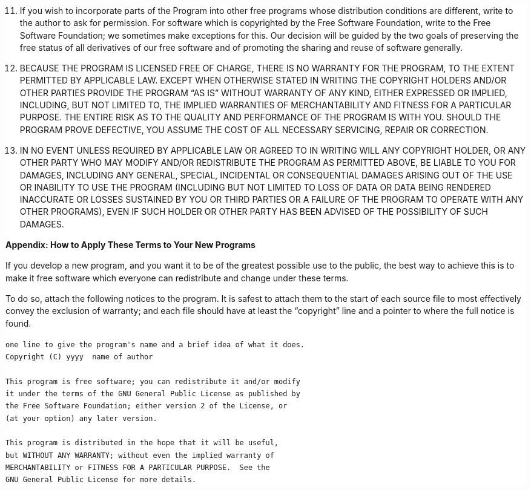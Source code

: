 11. If you wish to incorporate parts of the Program into other free
    programs whose distribution conditions are different, write to the
    author to ask for permission. For software which is copyrighted by
    the Free Software Foundation, write to the Free Software Foundation;
    we sometimes make exceptions for this. Our decision will be guided
    by the two goals of preserving the free status of all derivatives of
    our free software and of promoting the sharing and reuse of software
    generally.

12. BECAUSE THE PROGRAM IS LICENSED FREE OF CHARGE, THERE IS NO WARRANTY
    FOR THE PROGRAM, TO THE EXTENT PERMITTED BY APPLICABLE LAW. EXCEPT
    WHEN OTHERWISE STATED IN WRITING THE COPYRIGHT HOLDERS AND/OR OTHER
    PARTIES PROVIDE THE PROGRAM “AS IS” WITHOUT WARRANTY OF ANY KIND,
    EITHER EXPRESSED OR IMPLIED, INCLUDING, BUT NOT LIMITED TO, THE
    IMPLIED WARRANTIES OF MERCHANTABILITY AND FITNESS FOR A PARTICULAR
    PURPOSE. THE ENTIRE RISK AS TO THE QUALITY AND PERFORMANCE OF THE
    PROGRAM IS WITH YOU. SHOULD THE PROGRAM PROVE DEFECTIVE, YOU ASSUME
    THE COST OF ALL NECESSARY SERVICING, REPAIR OR CORRECTION.

13. IN NO EVENT UNLESS REQUIRED BY APPLICABLE LAW OR AGREED TO IN
    WRITING WILL ANY COPYRIGHT HOLDER, OR ANY OTHER PARTY WHO MAY MODIFY
    AND/OR REDISTRIBUTE THE PROGRAM AS PERMITTED ABOVE, BE LIABLE TO YOU
    FOR DAMAGES, INCLUDING ANY GENERAL, SPECIAL, INCIDENTAL OR
    CONSEQUENTIAL DAMAGES ARISING OUT OF THE USE OR INABILITY TO USE THE
    PROGRAM (INCLUDING BUT NOT LIMITED TO LOSS OF DATA OR DATA BEING
    RENDERED INACCURATE OR LOSSES SUSTAINED BY YOU OR THIRD PARTIES OR A
    FAILURE OF THE PROGRAM TO OPERATE WITH ANY OTHER PROGRAMS), EVEN IF
    SUCH HOLDER OR OTHER PARTY HAS BEEN ADVISED OF THE POSSIBILITY OF
    SUCH DAMAGES.

**Appendix: How to Apply These Terms to Your New Programs**

If you develop a new program, and you want it to be of the greatest
possible use to the public, the best way to achieve this is to make it
free software which everyone can redistribute and change under these
terms.

To do so, attach the following notices to the program. It is safest to
attach them to the start of each source file to most effectively convey
the exclusion of warranty; and each file should have at least the
“copyright” line and a pointer to where the full notice is found.

    one line to give the program's name and a brief idea of what it does.
    Copyright (C) yyyy  name of author

    This program is free software; you can redistribute it and/or modify
    it under the terms of the GNU General Public License as published by
    the Free Software Foundation; either version 2 of the License, or
    (at your option) any later version.

    This program is distributed in the hope that it will be useful,
    but WITHOUT ANY WARRANTY; without even the implied warranty of
    MERCHANTABILITY or FITNESS FOR A PARTICULAR PURPOSE.  See the
    GNU General Public License for more details.
